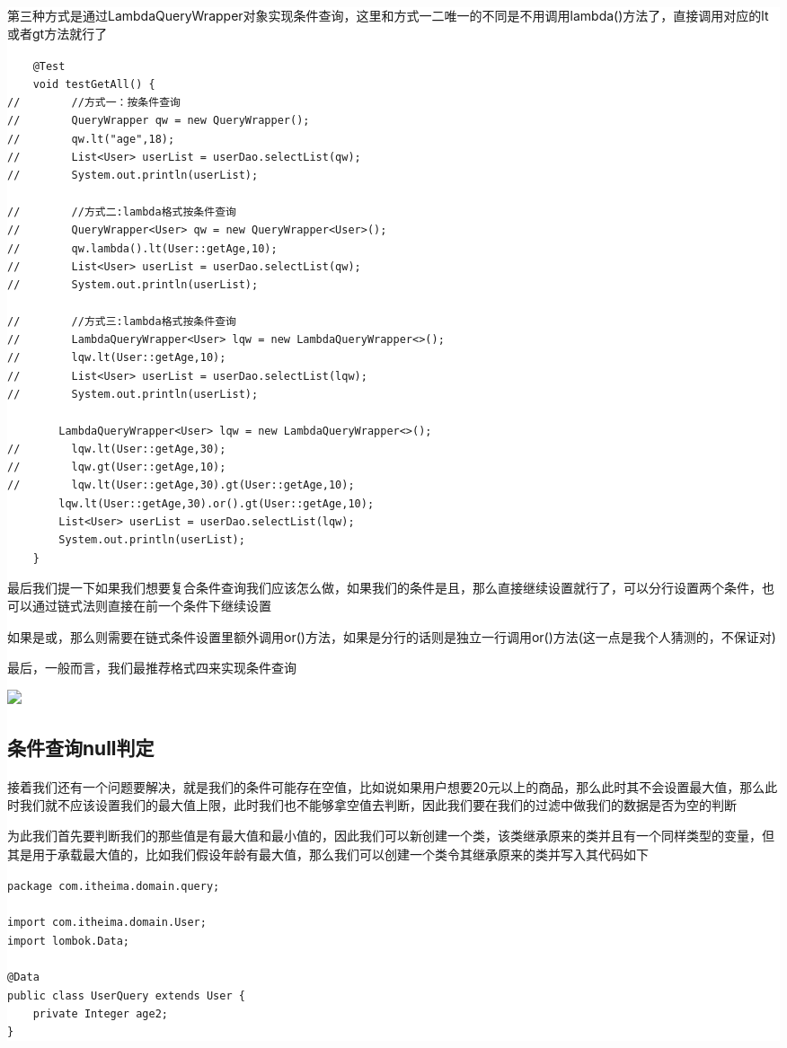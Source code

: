 第三种方式是通过LambdaQueryWrapper对象实现条件查询，这里和方式一二唯一的不同是不用调用lambda()方法了，直接调用对应的lt或者gt方法就行了

```
    @Test
    void testGetAll() {
//        //方式一：按条件查询
//        QueryWrapper qw = new QueryWrapper();
//        qw.lt("age",18);
//        List<User> userList = userDao.selectList(qw);
//        System.out.println(userList);

//        //方式二:lambda格式按条件查询
//        QueryWrapper<User> qw = new QueryWrapper<User>();
//        qw.lambda().lt(User::getAge,10);
//        List<User> userList = userDao.selectList(qw);
//        System.out.println(userList);

//        //方式三:lambda格式按条件查询
//        LambdaQueryWrapper<User> lqw = new LambdaQueryWrapper<>();
//        lqw.lt(User::getAge,10);
//        List<User> userList = userDao.selectList(lqw);
//        System.out.println(userList);

        LambdaQueryWrapper<User> lqw = new LambdaQueryWrapper<>();
//        lqw.lt(User::getAge,30);
//        lqw.gt(User::getAge,10);
//        lqw.lt(User::getAge,30).gt(User::getAge,10);
        lqw.lt(User::getAge,30).or().gt(User::getAge,10);
        List<User> userList = userDao.selectList(lqw);
        System.out.println(userList);
    }
```

最后我们提一下如果我们想要复合条件查询我们应该怎么做，如果我们的条件是且，那么直接继续设置就行了，可以分行设置两个条件，也可以通过链式法则直接在前一个条件下继续设置

如果是或，那么则需要在链式条件设置里额外调用or()方法，如果是分行的话则是独立一行调用or()方法(这一点是我个人猜测的，不保证对)

最后，一般而言，我们最推荐格式四来实现条件查询

![](https://rolin-typora.oss-cn-guangzhou.aliyuncs.com/WEBRESOURCE67a63ac6fc0af8df4d0aea91610b0d4b.png)

## 条件查询null判定

接着我们还有一个问题要解决，就是我们的条件可能存在空值，比如说如果用户想要20元以上的商品，那么此时其不会设置最大值，那么此时我们就不应该设置我们的最大值上限，此时我们也不能够拿空值去判断，因此我们要在我们的过滤中做我们的数据是否为空的判断

为此我们首先要判断我们的那些值是有最大值和最小值的，因此我们可以新创建一个类，该类继承原来的类并且有一个同样类型的变量，但其是用于承载最大值的，比如我们假设年龄有最大值，那么我们可以创建一个类令其继承原来的类并写入其代码如下

```
package com.itheima.domain.query;

import com.itheima.domain.User;
import lombok.Data;

@Data
public class UserQuery extends User {
    private Integer age2;
}

```
